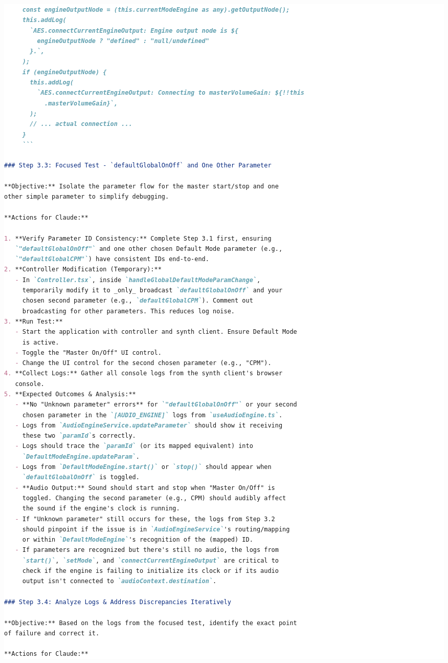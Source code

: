 ````markdown
     const engineOutputNode = (this.currentModeEngine as any).getOutputNode();
     this.addLog(
       `AES.connectCurrentEngineOutput: Engine output node is ${
         engineOutputNode ? "defined" : "null/undefined"
       }.`,
     );
     if (engineOutputNode) {
       this.addLog(
         `AES.connectCurrentEngineOutput: Connecting to masterVolumeGain: ${!!this
           .masterVolumeGain}`,
       );
       // ... actual connection ...
     }
     ```

### Step 3.3: Focused Test - `defaultGlobalOnOff` and One Other Parameter

**Objective:** Isolate the parameter flow for the master start/stop and one
other simple parameter to simplify debugging.

**Actions for Claude:**

1. **Verify Parameter ID Consistency:** Complete Step 3.1 first, ensuring
   `"defaultGlobalOnOff"` and one other chosen Default Mode parameter (e.g.,
   `"defaultGlobalCPM"`) have consistent IDs end-to-end.
2. **Controller Modification (Temporary):**
   - In `Controller.tsx`, inside `handleGlobalDefaultModeParamChange`,
     temporarily modify it to _only_ broadcast `defaultGlobalOnOff` and your
     chosen second parameter (e.g., `defaultGlobalCPM`). Comment out
     broadcasting for other parameters. This reduces log noise.
3. **Run Test:**
   - Start the application with controller and synth client. Ensure Default Mode
     is active.
   - Toggle the "Master On/Off" UI control.
   - Change the UI control for the second chosen parameter (e.g., "CPM").
4. **Collect Logs:** Gather all console logs from the synth client's browser
   console.
5. **Expected Outcomes & Analysis:**
   - **No "Unknown parameter" errors** for `"defaultGlobalOnOff"` or your second
     chosen parameter in the `[AUDIO_ENGINE]` logs from `useAudioEngine.ts`.
   - Logs from `AudioEngineService.updateParameter` should show it receiving
     these two `paramId`s correctly.
   - Logs should trace the `paramId` (or its mapped equivalent) into
     `DefaultModeEngine.updateParam`.
   - Logs from `DefaultModeEngine.start()` or `stop()` should appear when
     `defaultGlobalOnOff` is toggled.
   - **Audio Output:** Sound should start and stop when "Master On/Off" is
     toggled. Changing the second parameter (e.g., CPM) should audibly affect
     the sound if the engine's clock is running.
   - If "Unknown parameter" still occurs for these, the logs from Step 3.2
     should pinpoint if the issue is in `AudioEngineService`'s routing/mapping
     or within `DefaultModeEngine`'s recognition of the (mapped) ID.
   - If parameters are recognized but there's still no audio, the logs from
     `start()`, `setMode`, and `connectCurrentEngineOutput` are critical to
     check if the engine is failing to initialize its clock or if its audio
     output isn't connected to `audioContext.destination`.

### Step 3.4: Analyze Logs & Address Discrepancies Iteratively

**Objective:** Based on the logs from the focused test, identify the exact point
of failure and correct it.

**Actions for Claude:**
````
